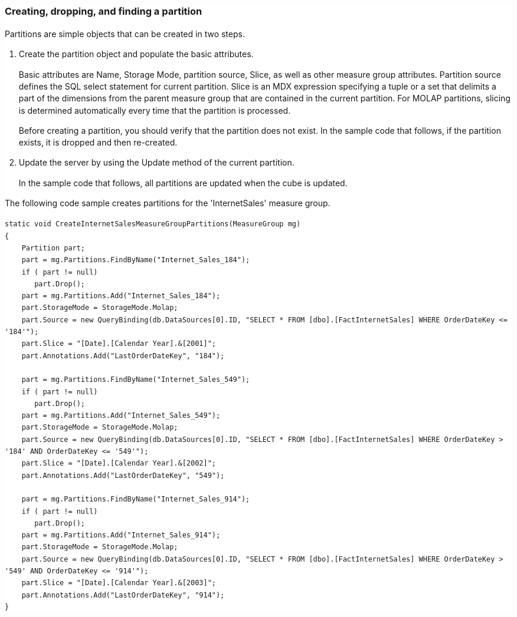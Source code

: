### Creating, dropping, and finding a partition

 Partitions are simple objects that can be created in two steps.  
  
1. Create the partition object and populate the basic attributes.  
  
     Basic attributes are Name, Storage Mode, partition source, Slice, as well as other measure group attributes. Partition source defines the SQL select statement for current partition. Slice is an MDX expression specifying a tuple or a set that delimits a part of the dimensions from the parent measure group that are contained in the current partition. For MOLAP partitions, slicing is determined automatically every time that the partition is processed.  
  
     Before creating a partition, you should verify that the partition does not exist. In the sample code that follows, if the partition exists, it is dropped and then re-created.  
  
2. Update the server by using the Update method of the current partition.  
  
     In the sample code that follows, all partitions are updated when the cube is updated.  
  
 The following code sample creates partitions for the 'InternetSales' measure group.  
  
```  
static void CreateInternetSalesMeasureGroupPartitions(MeasureGroup mg)  
{  
    Partition part;  
    part = mg.Partitions.FindByName("Internet_Sales_184");  
    if ( part != null)  
       part.Drop();  
    part = mg.Partitions.Add("Internet_Sales_184");  
    part.StorageMode = StorageMode.Molap;  
    part.Source = new QueryBinding(db.DataSources[0].ID, "SELECT * FROM [dbo].[FactInternetSales] WHERE OrderDateKey <= '184'");  
    part.Slice = "[Date].[Calendar Year].&[2001]";  
    part.Annotations.Add("LastOrderDateKey", "184");  
  
    part = mg.Partitions.FindByName("Internet_Sales_549");  
    if ( part != null)  
       part.Drop();  
    part = mg.Partitions.Add("Internet_Sales_549");  
    part.StorageMode = StorageMode.Molap;  
    part.Source = new QueryBinding(db.DataSources[0].ID, "SELECT * FROM [dbo].[FactInternetSales] WHERE OrderDateKey > '184' AND OrderDateKey <= '549'");  
    part.Slice = "[Date].[Calendar Year].&[2002]";  
    part.Annotations.Add("LastOrderDateKey", "549");  
  
    part = mg.Partitions.FindByName("Internet_Sales_914");  
    if ( part != null)  
       part.Drop();  
    part = mg.Partitions.Add("Internet_Sales_914");  
    part.StorageMode = StorageMode.Molap;  
    part.Source = new QueryBinding(db.DataSources[0].ID, "SELECT * FROM [dbo].[FactInternetSales] WHERE OrderDateKey > '549' AND OrderDateKey <= '914'");  
    part.Slice = "[Date].[Calendar Year].&[2003]";  
    part.Annotations.Add("LastOrderDateKey", "914");  
}  
```  
  